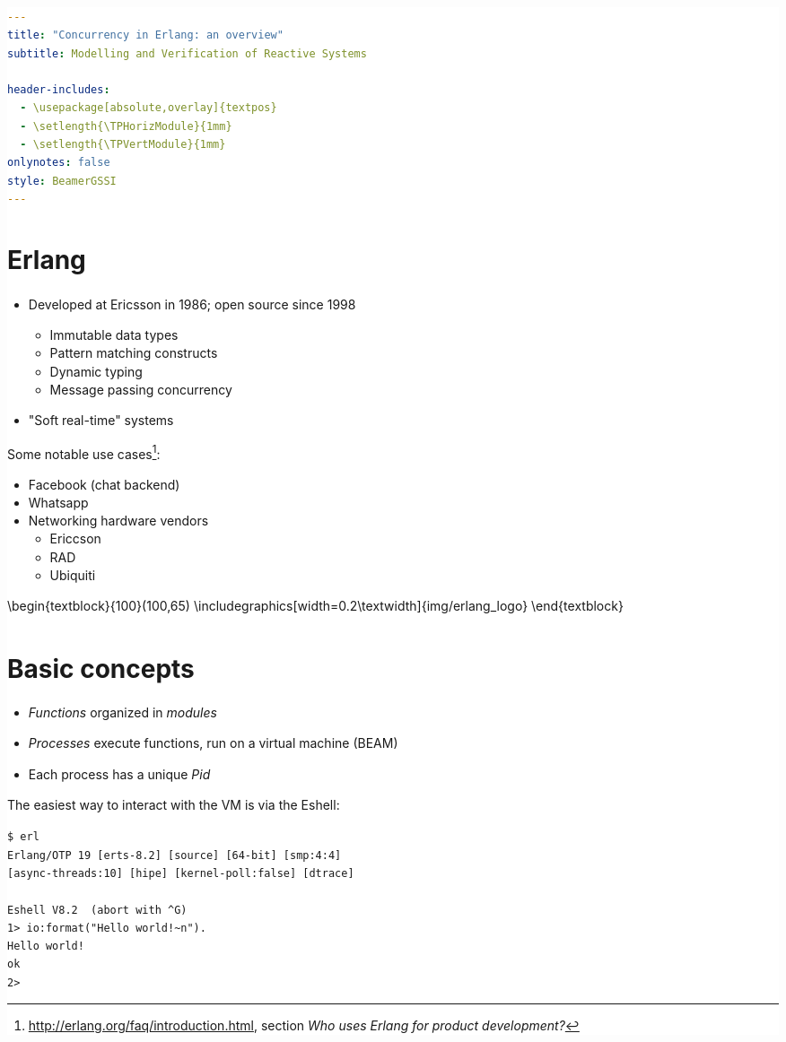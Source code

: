 ```yaml
---
title: "Concurrency in Erlang: an overview"
subtitle: Modelling and Verification of Reactive Systems

header-includes:
  - \usepackage[absolute,overlay]{textpos}
  - \setlength{\TPHorizModule}{1mm}
  - \setlength{\TPVertModule}{1mm}
onlynotes: false
style: BeamerGSSI
---
```


# Erlang

* Developed at Ericsson in 1986; open source since 1998
    + Immutable data types
    + Pattern matching constructs
    * Dynamic typing
    * Message passing concurrency

* "Soft real-time" systems

Some notable use cases[^users]:

* Facebook (chat backend)
* Whatsapp
* Networking hardware vendors
    * Ericcson
    * RAD
    * Ubiquiti

\begin{textblock}{100}(100,65)
    \includegraphics[width=0.2\textwidth]{img/erlang_logo}
\end{textblock}

[^users]: <http://erlang.org/faq/introduction.html>, section *Who uses Erlang for product development?*

# Basic concepts

* *Functions* organized in *modules*

* *Processes* execute functions, run on a virtual machine (BEAM)

* Each process has a unique *Pid*

The easiest way to interact with the VM is via the Eshell:

~~~
$ erl
Erlang/OTP 19 [erts-8.2] [source] [64-bit] [smp:4:4]
[async-threads:10] [hipe] [kernel-poll:false] [dtrace]
    
Eshell V8.2  (abort with ^G)
1> io:format("Hello world!~n").
Hello world!
ok
2>
~~~


[^spawn]: J. Armstrong, *Concurrency Oriented Programming in Erlang,* 2003. [*Link*](http://citeseerx.ist.psu.edu/viewdoc/download?doi=10.1.1.116.1969&rep=rep1&type=pdf)
[^smp]: K. Lundin, *About Erlang/OTP and Multi-core performance in particular,* Erlang Factory, 2009. [*Link*](http://www.erlang-factory.com/upload/presentations/105/KennethLundin-ErlangFactory2009London-AboutErlangOTPandMulti-coreperformanceinparticular.pdf).  
[^queues]:  D. Lytovchenko, *Processes ELI5,* 2016. [*Link*](http://beam-wisdoms.clau.se/en/latest/eli5-processes.html)
[^race]: M. Christakis and K. Sagonas, *Static Detection of Deadlocks in Erlang,* 2010.
[^scheduler]: <http://erlang.org/doc/man/erlang.html#process_flag-2>
[^learn]: F. Hebert, *Learn you some Erlang for great good!*, Section "Types (or lack thereof)".
